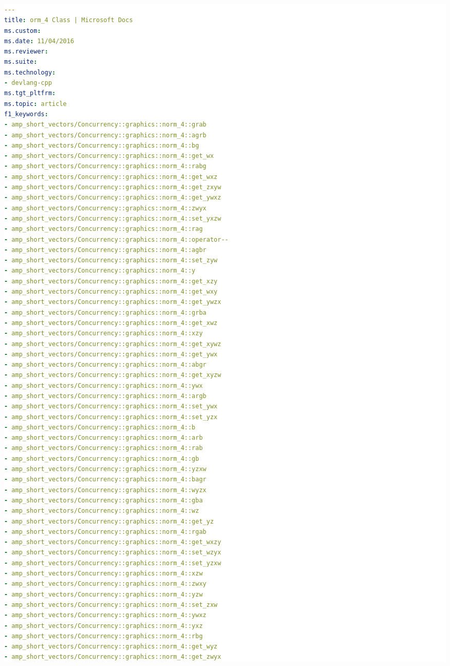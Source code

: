```yaml
---
title: orm_4 Class | Microsoft Docs
ms.custom: 
ms.date: 11/04/2016
ms.reviewer: 
ms.suite: 
ms.technology:
- devlang-cpp
ms.tgt_pltfrm: 
ms.topic: article
f1_keywords:
- amp_short_vectors/Concurrency::graphics::norm_4::grab
- amp_short_vectors/Concurrency::graphics::norm_4::agrb
- amp_short_vectors/Concurrency::graphics::norm_4::bg
- amp_short_vectors/Concurrency::graphics::norm_4::get_wx
- amp_short_vectors/Concurrency::graphics::norm_4::rabg
- amp_short_vectors/Concurrency::graphics::norm_4::get_wxz
- amp_short_vectors/Concurrency::graphics::norm_4::get_zxyw
- amp_short_vectors/Concurrency::graphics::norm_4::get_ywxz
- amp_short_vectors/Concurrency::graphics::norm_4::zwyx
- amp_short_vectors/Concurrency::graphics::norm_4::set_yxzw
- amp_short_vectors/Concurrency::graphics::norm_4::rag
- amp_short_vectors/Concurrency::graphics::norm_4::operator--
- amp_short_vectors/Concurrency::graphics::norm_4::agbr
- amp_short_vectors/Concurrency::graphics::norm_4::set_zyw
- amp_short_vectors/Concurrency::graphics::norm_4::y
- amp_short_vectors/Concurrency::graphics::norm_4::get_xzy
- amp_short_vectors/Concurrency::graphics::norm_4::get_wxy
- amp_short_vectors/Concurrency::graphics::norm_4::get_ywzx
- amp_short_vectors/Concurrency::graphics::norm_4::grba
- amp_short_vectors/Concurrency::graphics::norm_4::get_xwz
- amp_short_vectors/Concurrency::graphics::norm_4::xzy
- amp_short_vectors/Concurrency::graphics::norm_4::get_xywz
- amp_short_vectors/Concurrency::graphics::norm_4::get_ywx
- amp_short_vectors/Concurrency::graphics::norm_4::abgr
- amp_short_vectors/Concurrency::graphics::norm_4::get_xyzw
- amp_short_vectors/Concurrency::graphics::norm_4::ywx
- amp_short_vectors/Concurrency::graphics::norm_4::argb
- amp_short_vectors/Concurrency::graphics::norm_4::set_ywx
- amp_short_vectors/Concurrency::graphics::norm_4::set_yzx
- amp_short_vectors/Concurrency::graphics::norm_4::b
- amp_short_vectors/Concurrency::graphics::norm_4::arb
- amp_short_vectors/Concurrency::graphics::norm_4::rab
- amp_short_vectors/Concurrency::graphics::norm_4::gb
- amp_short_vectors/Concurrency::graphics::norm_4::yzxw
- amp_short_vectors/Concurrency::graphics::norm_4::bagr
- amp_short_vectors/Concurrency::graphics::norm_4::wyzx
- amp_short_vectors/Concurrency::graphics::norm_4::gba
- amp_short_vectors/Concurrency::graphics::norm_4::wz
- amp_short_vectors/Concurrency::graphics::norm_4::get_yz
- amp_short_vectors/Concurrency::graphics::norm_4::rgab
- amp_short_vectors/Concurrency::graphics::norm_4::get_wxzy
- amp_short_vectors/Concurrency::graphics::norm_4::set_wzyx
- amp_short_vectors/Concurrency::graphics::norm_4::set_yzxw
- amp_short_vectors/Concurrency::graphics::norm_4::xzw
- amp_short_vectors/Concurrency::graphics::norm_4::zwxy
- amp_short_vectors/Concurrency::graphics::norm_4::yzw
- amp_short_vectors/Concurrency::graphics::norm_4::set_zxw
- amp_short_vectors/Concurrency::graphics::norm_4::ywxz
- amp_short_vectors/Concurrency::graphics::norm_4::yxz
- amp_short_vectors/Concurrency::graphics::norm_4::rbg
- amp_short_vectors/Concurrency::graphics::norm_4::get_wyz
- amp_short_vectors/Concurrency::graphics::norm_4::get_zwyx
```